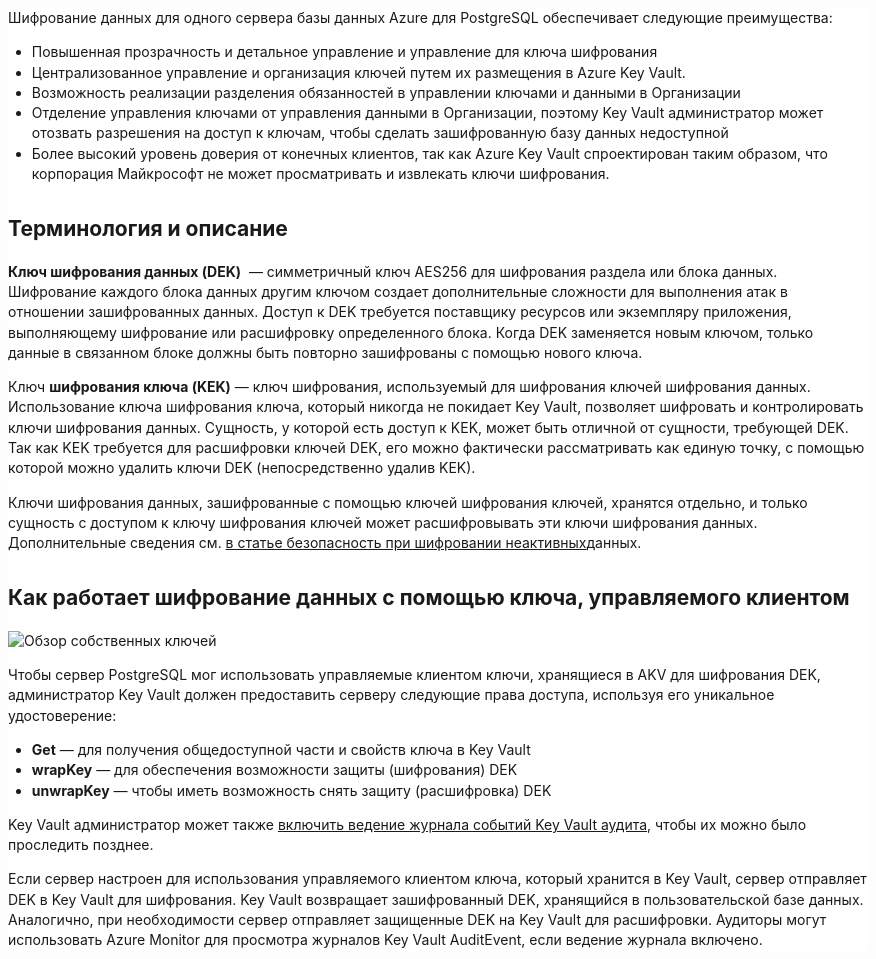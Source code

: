 Шифрование данных для одного сервера базы данных Azure для PostgreSQL обеспечивает следующие преимущества:

* Повышенная прозрачность и детальное управление и управление для ключа шифрования 
* Централизованное управление и организация ключей путем их размещения в Azure Key Vault. 
* Возможность реализации разделения обязанностей в управлении ключами и данными в Организации
* Отделение управления ключами от управления данными в Организации, поэтому Key Vault администратор может отозвать разрешения на доступ к ключам, чтобы сделать зашифрованную базу данных недоступной 
* Более высокий уровень доверия от конечных клиентов, так как Azure Key Vault спроектирован таким образом, что корпорация Майкрософт не может просматривать и извлекать ключи шифрования.

## <a name="terminology-and-description"></a>Терминология и описание

**Ключ шифрования данных (DEK)**  — симметричный ключ AES256 для шифрования раздела или блока данных. Шифрование каждого блока данных другим ключом создает дополнительные сложности для выполнения атак в отношении зашифрованных данных. Доступ к DEK требуется поставщику ресурсов или экземпляру приложения, выполняющему шифрование или расшифровку определенного блока. Когда DEK заменяется новым ключом, только данные в связанном блоке должны быть повторно зашифрованы с помощью нового ключа.

Ключ **шифрования ключа (KEK)** — ключ шифрования, используемый для шифрования ключей шифрования данных. Использование ключа шифрования ключа, который никогда не покидает Key Vault, позволяет шифровать и контролировать ключи шифрования данных. Сущность, у которой есть доступ к KEK, может быть отличной от сущности, требующей DEK. Так как KEK требуется для расшифровки ключей DEK, его можно фактически рассматривать как единую точку, с помощью которой можно удалить ключи DEK (непосредственно удалив KEK).

Ключи шифрования данных, зашифрованные с помощью ключей шифрования ключей, хранятся отдельно, и только сущность с доступом к ключу шифрования ключей может расшифровывать эти ключи шифрования данных. Дополнительные сведения см. [в статье безопасность при шифровании неактивных](../security/fundamentals/encryption-atrest.md)данных.

## <a name="how-data-encryption-with-customer-managed-key-works"></a>Как работает шифрование данных с помощью ключа, управляемого клиентом

![Обзор собственных ключей](media/concepts-data-access-and-security-data-encryption/postgresql-data-encryption-overview.png)

Чтобы сервер PostgreSQL мог использовать управляемые клиентом ключи, хранящиеся в AKV для шифрования DEK, администратор Key Vault должен предоставить серверу следующие права доступа, используя его уникальное удостоверение:

* **Get** — для получения общедоступной части и свойств ключа в Key Vault
* **wrapKey** — для обеспечения возможности защиты (шифрования) DEK
* **unwrapKey** — чтобы иметь возможность снять защиту (расшифровка) DEK

Key Vault администратор может также [включить ведение журнала событий Key Vault аудита](../azure-monitor/insights/azure-key-vault.md), чтобы их можно было проследить позднее.

Если сервер настроен для использования управляемого клиентом ключа, который хранится в Key Vault, сервер отправляет DEK в Key Vault для шифрования. Key Vault возвращает зашифрованный DEK, хранящийся в пользовательской базе данных. Аналогично, при необходимости сервер отправляет защищенные DEK на Key Vault для расшифровки. Аудиторы могут использовать Azure Monitor для просмотра журналов Key Vault AuditEvent, если ведение журнала включено.
